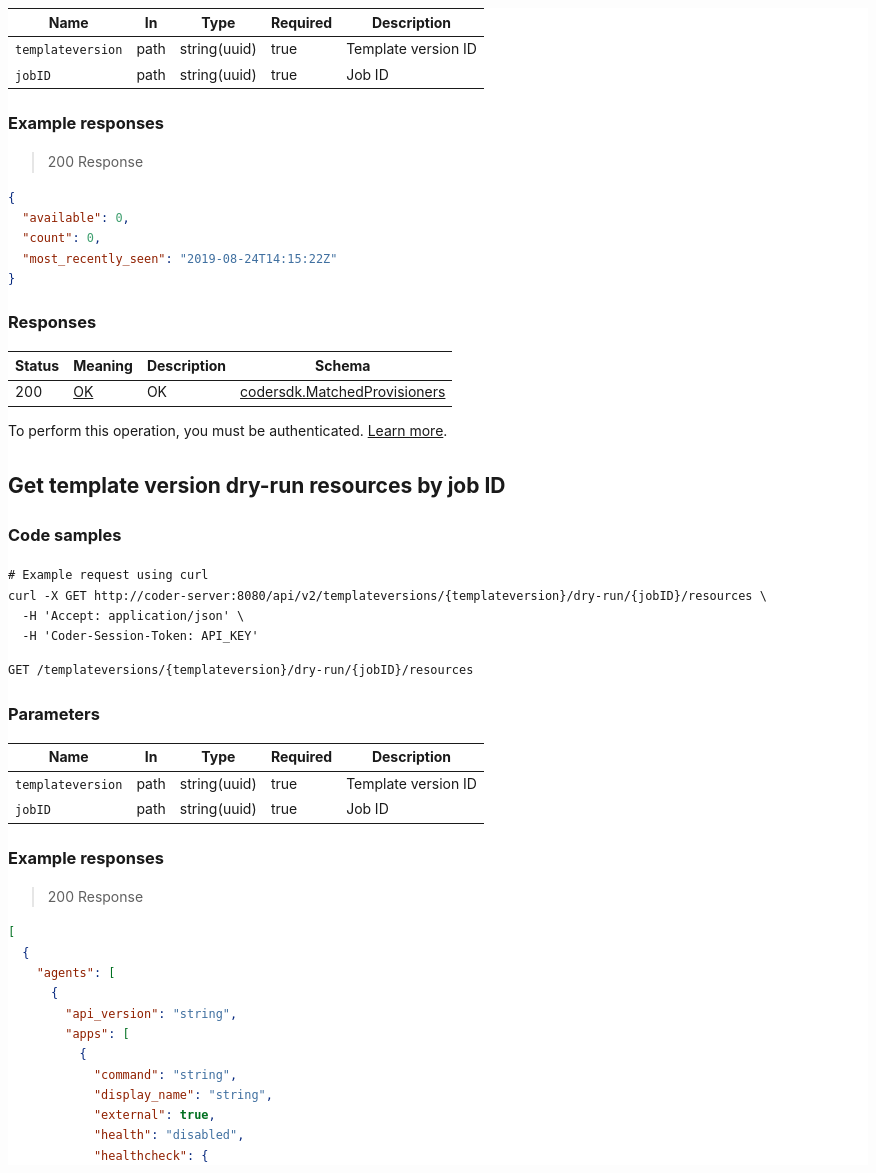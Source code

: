 |Name|In|Type|Required|Description|
|---|---|---|---|---|
|`templateversion`|path|string(uuid)|true|Template version ID|
|`jobID`|path|string(uuid)|true|Job ID|

### Example responses

> 200 Response

```json
{
  "available": 0,
  "count": 0,
  "most_recently_seen": "2019-08-24T14:15:22Z"
}
```

### Responses

|Status|Meaning|Description|Schema|
|---|---|---|---|
|200|[OK](https://tools.ietf.org/html/rfc7231#section-6.3.1)|OK|[codersdk.MatchedProvisioners](schemas.md#codersdkmatchedprovisioners)|

To perform this operation, you must be authenticated. [Learn more](authentication.md).

## Get template version dry-run resources by job ID

### Code samples

```shell
# Example request using curl
curl -X GET http://coder-server:8080/api/v2/templateversions/{templateversion}/dry-run/{jobID}/resources \
  -H 'Accept: application/json' \
  -H 'Coder-Session-Token: API_KEY'
```

`GET /templateversions/{templateversion}/dry-run/{jobID}/resources`

### Parameters

|Name|In|Type|Required|Description|
|---|---|---|---|---|
|`templateversion`|path|string(uuid)|true|Template version ID|
|`jobID`|path|string(uuid)|true|Job ID|

### Example responses

> 200 Response

```json
[
  {
    "agents": [
      {
        "api_version": "string",
        "apps": [
          {
            "command": "string",
            "display_name": "string",
            "external": true,
            "health": "disabled",
            "healthcheck": {
```
